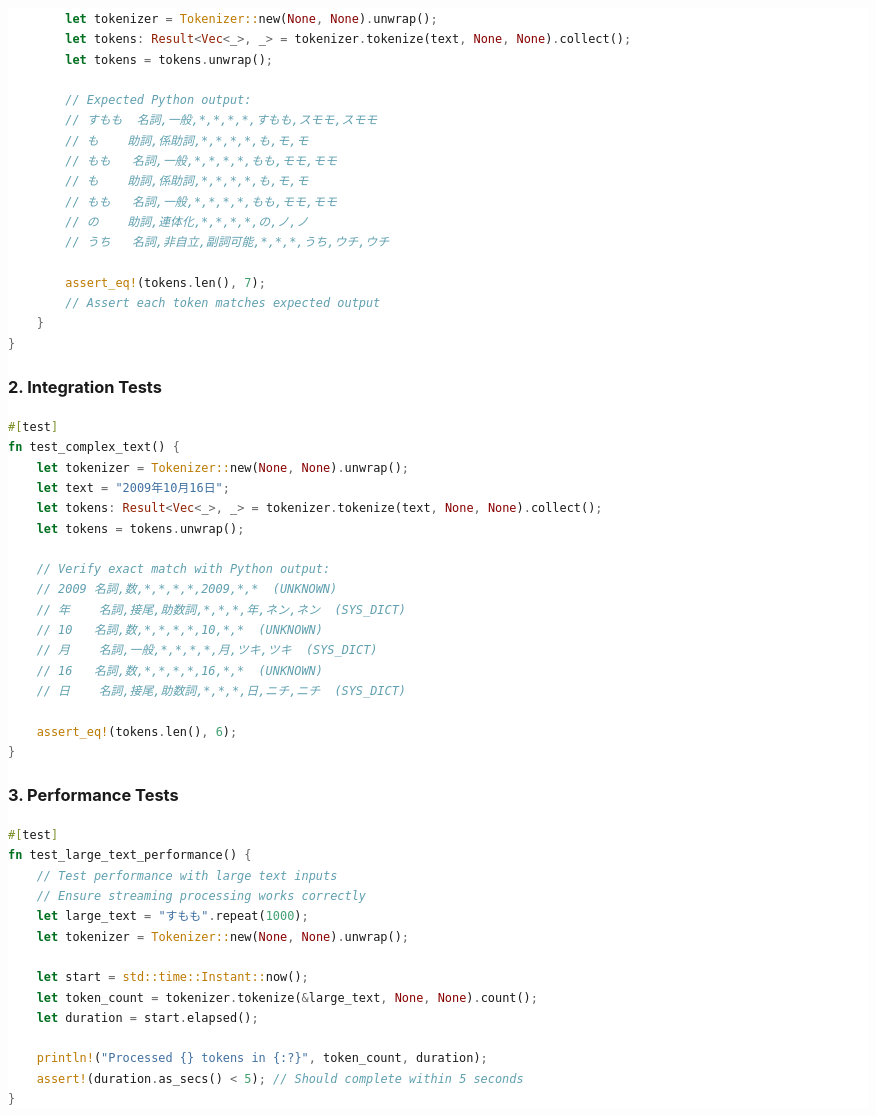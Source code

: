 ```rust
        let tokenizer = Tokenizer::new(None, None).unwrap();
        let tokens: Result<Vec<_>, _> = tokenizer.tokenize(text, None, None).collect();
        let tokens = tokens.unwrap();
        
        // Expected Python output:
        // すもも	名詞,一般,*,*,*,*,すもも,スモモ,スモモ
        // も	助詞,係助詞,*,*,*,*,も,モ,モ  
        // もも	名詞,一般,*,*,*,*,もも,モモ,モモ
        // も	助詞,係助詞,*,*,*,*,も,モ,モ
        // もも	名詞,一般,*,*,*,*,もも,モモ,モモ
        // の	助詞,連体化,*,*,*,*,の,ノ,ノ
        // うち	名詞,非自立,副詞可能,*,*,*,うち,ウチ,ウチ
        
        assert_eq!(tokens.len(), 7);
        // Assert each token matches expected output
    }
}
```

### 2. Integration Tests

```rust
#[test]
fn test_complex_text() {
    let tokenizer = Tokenizer::new(None, None).unwrap();
    let text = "2009年10月16日";
    let tokens: Result<Vec<_>, _> = tokenizer.tokenize(text, None, None).collect();
    let tokens = tokens.unwrap();
    
    // Verify exact match with Python output:
    // 2009	名詞,数,*,*,*,*,2009,*,*  (UNKNOWN)
    // 年	名詞,接尾,助数詞,*,*,*,年,ネン,ネン  (SYS_DICT)
    // 10	名詞,数,*,*,*,*,10,*,*  (UNKNOWN)  
    // 月	名詞,一般,*,*,*,*,月,ツキ,ツキ  (SYS_DICT)
    // 16	名詞,数,*,*,*,*,16,*,*  (UNKNOWN)
    // 日	名詞,接尾,助数詞,*,*,*,日,ニチ,ニチ  (SYS_DICT)
    
    assert_eq!(tokens.len(), 6);
}
```

### 3. Performance Tests

```rust
#[test]
fn test_large_text_performance() {
    // Test performance with large text inputs
    // Ensure streaming processing works correctly
    let large_text = "すもも".repeat(1000);
    let tokenizer = Tokenizer::new(None, None).unwrap();
    
    let start = std::time::Instant::now();
    let token_count = tokenizer.tokenize(&large_text, None, None).count();
    let duration = start.elapsed();
    
    println!("Processed {} tokens in {:?}", token_count, duration);
    assert!(duration.as_secs() < 5); // Should complete within 5 seconds
}
```

